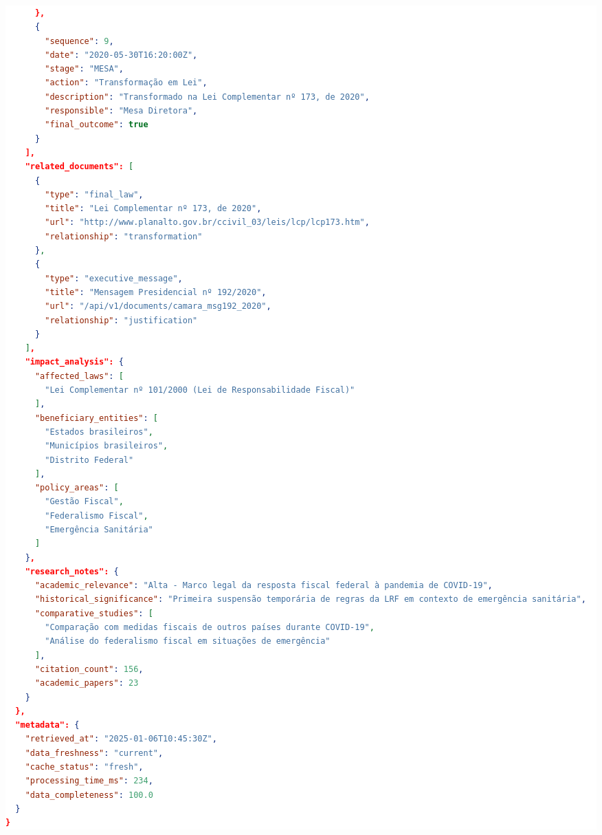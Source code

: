 ```json
      },
      {
        "sequence": 9,
        "date": "2020-05-30T16:20:00Z",
        "stage": "MESA",
        "action": "Transformação em Lei",
        "description": "Transformado na Lei Complementar nº 173, de 2020",
        "responsible": "Mesa Diretora",
        "final_outcome": true
      }
    ],
    "related_documents": [
      {
        "type": "final_law",
        "title": "Lei Complementar nº 173, de 2020",
        "url": "http://www.planalto.gov.br/ccivil_03/leis/lcp/lcp173.htm",
        "relationship": "transformation"
      },
      {
        "type": "executive_message",
        "title": "Mensagem Presidencial nº 192/2020",
        "url": "/api/v1/documents/camara_msg192_2020",
        "relationship": "justification"
      }
    ],
    "impact_analysis": {
      "affected_laws": [
        "Lei Complementar nº 101/2000 (Lei de Responsabilidade Fiscal)"
      ],
      "beneficiary_entities": [
        "Estados brasileiros",
        "Municípios brasileiros",
        "Distrito Federal"
      ],
      "policy_areas": [
        "Gestão Fiscal",
        "Federalismo Fiscal",
        "Emergência Sanitária"
      ]
    },
    "research_notes": {
      "academic_relevance": "Alta - Marco legal da resposta fiscal federal à pandemia de COVID-19",
      "historical_significance": "Primeira suspensão temporária de regras da LRF em contexto de emergência sanitária",
      "comparative_studies": [
        "Comparação com medidas fiscais de outros países durante COVID-19",
        "Análise do federalismo fiscal em situações de emergência"
      ],
      "citation_count": 156,
      "academic_papers": 23
    }
  },
  "metadata": {
    "retrieved_at": "2025-01-06T10:45:30Z",
    "data_freshness": "current",
    "cache_status": "fresh",
    "processing_time_ms": 234,
    "data_completeness": 100.0
  }
}
```
